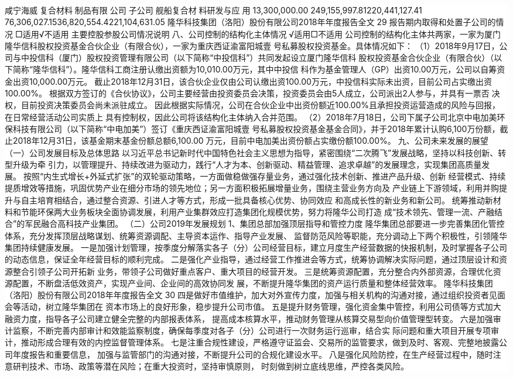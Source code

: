 咸宁海威
复合材料
制品有限
公司
子公司
舰船复合材
料研发与应
用
13,300,000.00
249,155,997.81220,441,127.41
76,306,027.1536,820,554.4221,104,631.05
隆华科技集团（洛阳）股份有限公司2018年年度报告全文
29
报告期内取得和处置子公司的情况
□适用√不适用
主要控股参股公司情况说明
八、公司控制的结构化主体情况
√适用□不适用
公司控制的结构化主体共两家，一家为厦门隆华信科股权投资基金合伙企业（有限合伙），一家为重庆西证渝富阳城壹
号私募股权投资基金。具体情况如下：
（1）2018年9月17日，公司与中投信科（厦门）股权投资管理有限公司（以下简称“中投信科”）共同发起设立厦门隆华信科
股权投资基金合伙企业（有限合伙）（以下简称“隆华信科”）。隆华信科工商注册认缴出资额为10,010.00万元，其中中投信
科作为基金管理人（GP）出资10.00万元，公司以自筹资金出资10,000.00万元。
截止2018年12月31日，该合伙企业仅由公司认缴出资100.00万元，中投信科实际未出资，目前公司占实缴出资100.00%。
根据双方签订的《合伙协议》，公司主要经营由投资委员会决策，投资委员会由5人成立，公司派出2人参与，并具有一票否
决权，目前投资决策委员会尚未派驻成立。
因此根据实际情况，公司在合伙企业中出资份额近100.00%且承担投资运营造成的风险与回报，在日常经营活动公司实质上
具有控制权，因此公司将该结构化主体纳入合并范围。
（2）2018年7月18日，公司下属子公司北京中电加美环保科技有限公司（以下简称“中电加美”）签订《重庆西证渝富阳城壹
号私募股权投资基金基金合同》，并于2018年累计认购6,100万份额，截止2018年12月31日，该基金期末基金份额总额6,100.00
万元，目前中电加美出资份额占实缴份额100.00%。
九、公司未来发展的展望
（一）公司发展目标及总体思路
以习近平总书记新时代中国特色社会主义思想为指导，紧密围绕“二次腾飞”发展战略，坚持以科技创新、转型升级为牵
引力，以管理提升、持续改进为驱动力，践行“人才为本、创新驱动、精益管理、追求卓越”的发展理念，实现集团高质量发
展。
按照“内生式增长+外延式扩张”的双轮驱动策略，一方面做稳做强存量业务，通过强化技术创新、推进产品升级、创新
经营模式、持续提质增效等措施，巩固优势产业在细分市场的领先地位；另一方面积极拓展增量业务，围绕主营业务方向及
产业链上下游领域，利用并购提升与自主培育相结合，通过整合资源、引进人才等方式，形成一批具备核心优势、协同效应
和高成长性的新业务和新公司。
统筹推动新材料和节能环保两大业务板块全面协调发展，利用产业集群效应打造集团化规模优势，努力将隆华公司打造
成“技术领先、管理一流、产融结合”的军民融合高科技产业集团。
（二）公司2019年发展规划
1、集团总部加强顶层指导和管控力度
隆华集团总部要进一步完善集团化管控体系，充分发挥顶层战略谋划、统筹资源调配、主导资本运作、指导产业发展、
监督防范风险等职能，充分调动上下两个积极性，引领隆华集团持续健康发展。
一是加强计划管理，按季度分解落实各子（分）公司经营目标，建立月度生产经营数据的快报机制，及时掌握各子公司
的动态信息，保证全年经营目标的顺利完成。
二是强化产业指导，通过经营工作推进会等方式，统筹协调解决实际问题，通过顶层设计和资源整合引领子公司开拓新
业务，带领子公司做好重点客户、重大项目的经营开发。
三是统筹资源配置，充分整合内外部资源，合理优化资源配置，不断盘活低效资产，实现产业间、企业间的高效协同发
展，不断提升隆华集团的资产运行质量和整体经营效率。
隆华科技集团（洛阳）股份有限公司2018年年度报告全文
30
四是做好市值维护，加大对外宣传力度，加强与相关机构的沟通对接，通过组织投资者见面会等活动，树立隆华集团在
资本市场上的良好形象，稳步提升公司市值。
五是提升财务管理，强化资金集中管控，利用公司债等方式加大融资力度，指导各子公司建立健全完整的内部报表体系，
提高成本核算水平，推动财务管理从核算交易型向价值管理型转变。
六是加强审计监察，不断完善内部审计和效能监察制度，确保每季度对各子（分）公司进行一次财务运行巡审，结合实
际问题和重大项目开展专项审计，推动形成合理有效的内控监督管理体系。
七是注重合规性建设，严格遵守证监会、交易所的监管要求，做到及时、客观、完整地披露公司年度报告和重要信息，
加强与监管部门的沟通对接，不断提升公司的合规化建设水平。
八是强化风险防控，在生产经营过程中，随时注意研判技术、市场、政策等潜在风险；在重大投资时，坚持审慎原则，
时刻做到树立底线思维，严控各类风险。